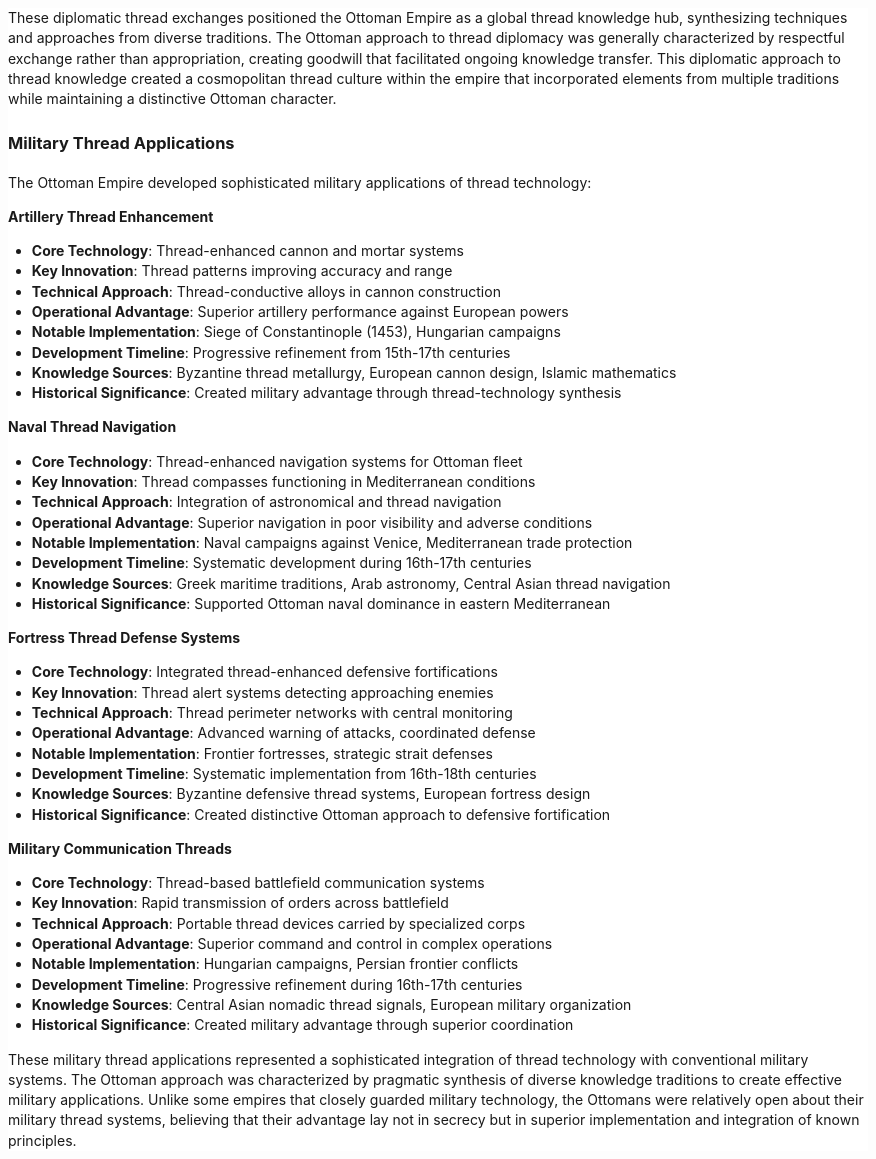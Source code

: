 These diplomatic thread exchanges positioned the Ottoman Empire as a global thread knowledge hub, synthesizing techniques and approaches from diverse traditions. The Ottoman approach to thread diplomacy was generally characterized by respectful exchange rather than appropriation, creating goodwill that facilitated ongoing knowledge transfer. This diplomatic approach to thread knowledge created a cosmopolitan thread culture within the empire that incorporated elements from multiple traditions while maintaining a distinctive Ottoman character.

### Military Thread Applications

The Ottoman Empire developed sophisticated military applications of thread technology:

**Artillery Thread Enhancement**
- **Core Technology**: Thread-enhanced cannon and mortar systems
- **Key Innovation**: Thread patterns improving accuracy and range
- **Technical Approach**: Thread-conductive alloys in cannon construction
- **Operational Advantage**: Superior artillery performance against European powers
- **Notable Implementation**: Siege of Constantinople (1453), Hungarian campaigns
- **Development Timeline**: Progressive refinement from 15th-17th centuries
- **Knowledge Sources**: Byzantine thread metallurgy, European cannon design, Islamic mathematics
- **Historical Significance**: Created military advantage through thread-technology synthesis

**Naval Thread Navigation**
- **Core Technology**: Thread-enhanced navigation systems for Ottoman fleet
- **Key Innovation**: Thread compasses functioning in Mediterranean conditions
- **Technical Approach**: Integration of astronomical and thread navigation
- **Operational Advantage**: Superior navigation in poor visibility and adverse conditions
- **Notable Implementation**: Naval campaigns against Venice, Mediterranean trade protection
- **Development Timeline**: Systematic development during 16th-17th centuries
- **Knowledge Sources**: Greek maritime traditions, Arab astronomy, Central Asian thread navigation
- **Historical Significance**: Supported Ottoman naval dominance in eastern Mediterranean

**Fortress Thread Defense Systems**
- **Core Technology**: Integrated thread-enhanced defensive fortifications
- **Key Innovation**: Thread alert systems detecting approaching enemies
- **Technical Approach**: Thread perimeter networks with central monitoring
- **Operational Advantage**: Advanced warning of attacks, coordinated defense
- **Notable Implementation**: Frontier fortresses, strategic strait defenses
- **Development Timeline**: Systematic implementation from 16th-18th centuries
- **Knowledge Sources**: Byzantine defensive thread systems, European fortress design
- **Historical Significance**: Created distinctive Ottoman approach to defensive fortification

**Military Communication Threads**
- **Core Technology**: Thread-based battlefield communication systems
- **Key Innovation**: Rapid transmission of orders across battlefield
- **Technical Approach**: Portable thread devices carried by specialized corps
- **Operational Advantage**: Superior command and control in complex operations
- **Notable Implementation**: Hungarian campaigns, Persian frontier conflicts
- **Development Timeline**: Progressive refinement during 16th-17th centuries
- **Knowledge Sources**: Central Asian nomadic thread signals, European military organization
- **Historical Significance**: Created military advantage through superior coordination

These military thread applications represented a sophisticated integration of thread technology with conventional military systems. The Ottoman approach was characterized by pragmatic synthesis of diverse knowledge traditions to create effective military applications. Unlike some empires that closely guarded military technology, the Ottomans were relatively open about their military thread systems, believing that their advantage lay not in secrecy but in superior implementation and integration of known principles.
